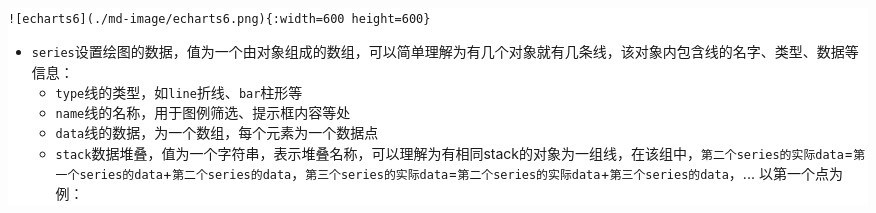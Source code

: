     ![echarts6](./md-image/echarts6.png){:width=600 height=600}
- `series`设置绘图的数据，值为一个由对象组成的数组，可以简单理解为有几个对象就有几条线，该对象内包含线的名字、类型、数据等信息：
  - `type`线的类型，如`line`折线、`bar`柱形等
  - `name`线的名称，用于图例筛选、提示框内容等处
  - `data`线的数据，为一个数组，每个元素为一个数据点
  - `stack`数据堆叠，值为一个字符串，表示堆叠名称，可以理解为有相同stack的对象为一组线，在该组中，`第二个series的实际data`=`第一个series的data`+`第二个series的data`，`第三个series的实际data`=`第二个series的实际data`+`第三个series的data`，...
  以第一个点为例：